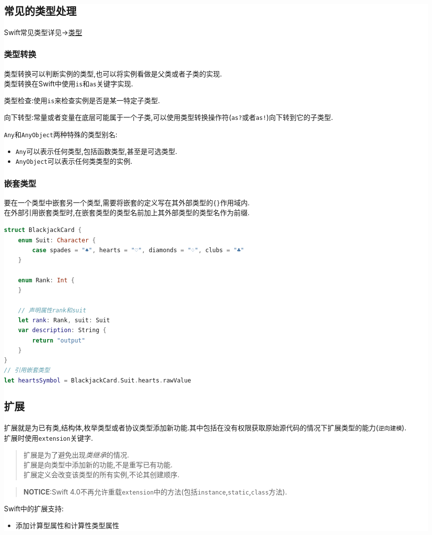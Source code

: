 ## 常见的类型处理

Swift常见类型详见->[类型](#%E7%B1%BB%E5%9E%8B)

### 类型转换

类型转换可以判断实例的类型,也可以将实例看做是父类或者子类的实现.  
类型转换在Swift中使用`is`和`as`关键字实现.

类型检查:使用`is`来检查实例是否是某一特定子类型.

向下转型:常量或者变量在底层可能属于一个子类,可以使用类型转换操作符(`as?`或者`as!`)向下转到它的子类型.

`Any`和`AnyObject`两种特殊的类型别名:
* `Any`可以表示任何类型,包括函数类型,甚至是可选类型.
* `AnyObject`可以表示任何类类型的实例.

### 嵌套类型

要在一个类型中嵌套另一个类型,需要将嵌套的定义写在其外部类型的`{}`作用域内.  
在外部引用嵌套类型时,在嵌套类型的类型名前加上其外部类型的类型名作为前缀.

```Swift
struct BlackjackCard {
    enum Suit: Character {
        case spades = "♠", hearts = "♡", diamonds = "♢", clubs = "♣"
    }
    
    enum Rank: Int {
    }
    
    // 声明属性rank和suit
    let rank: Rank, suit: Suit
    var description: String {
        return "output"
    }
}
// 引用嵌套类型
let heartsSymbol = BlackjackCard.Suit.hearts.rawValue
```

## 扩展

扩展就是为已有类,结构体,枚举类型或者协议类型添加新功能.其中包括在没有权限获取原始源代码的情况下扩展类型的能力(`逆向建模`).  
扩展时使用`extension`关键字.

> 扩展是为了避免出现*类继承*的情况.  
扩展是向类型中添加新的功能,不是重写已有功能.  
扩展定义会改变该类型的所有实例,不论其创建顺序.

> **NOTICE**:Swift 4.0不再允许重载`extension`中的方法(包括`instance`,`static`,`class`方法).

Swift中的扩展支持:
* 添加计算型属性和计算性类型属性
